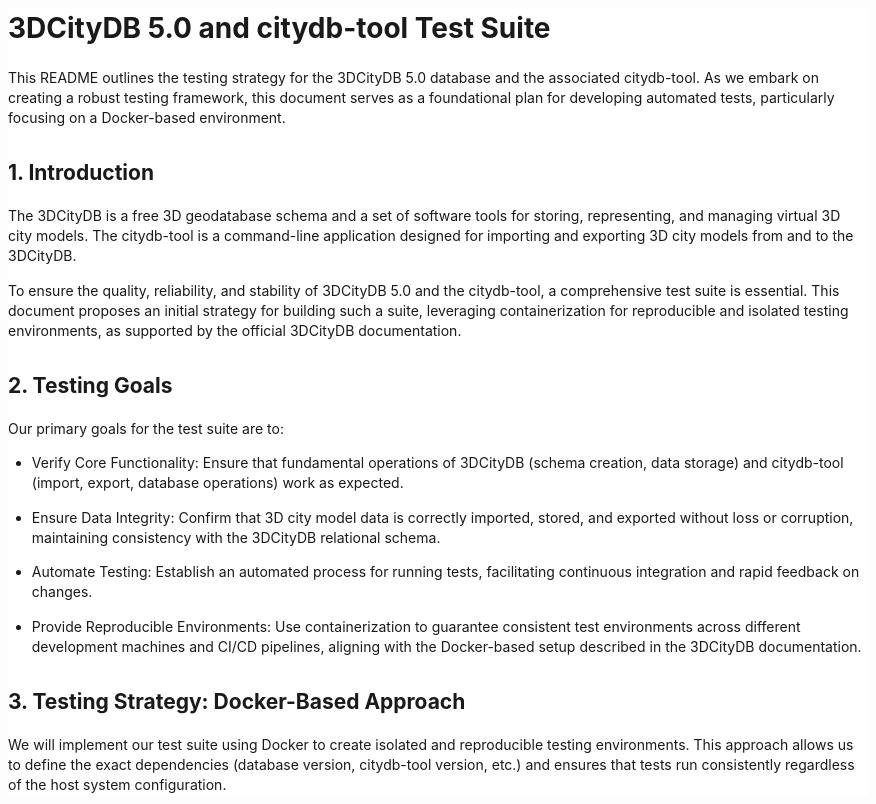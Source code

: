 # 3DCityDB 5.0 and citydb-tool Test Suite

This README outlines the testing strategy for the 3DCityDB 5.0 database and the associated citydb-tool. As we embark on
creating a robust testing framework, this document serves as a foundational plan for developing automated tests,
particularly focusing on a Docker-based environment.

## 1. Introduction

The 3DCityDB is a free 3D geodatabase schema and a set of software tools for storing, representing, and managing virtual
3D city models. The citydb-tool is a command-line application designed for importing and exporting 3D city models from
and to the 3DCityDB.

To ensure the quality, reliability, and stability of 3DCityDB 5.0 and the citydb-tool, a comprehensive test suite is
essential. This document proposes an initial strategy for building such a suite, leveraging containerization for
reproducible and isolated testing environments, as supported by the official 3DCityDB documentation.

## 2. Testing Goals

Our primary goals for the test suite are to:

- Verify Core Functionality: Ensure that fundamental operations of 3DCityDB (schema creation, data storage) and
  citydb-tool (import, export, database operations) work as expected.

- Ensure Data Integrity: Confirm that 3D city model data is correctly imported, stored, and exported without loss or
  corruption, maintaining consistency with the 3DCityDB relational schema.

- Automate Testing: Establish an automated process for running tests, facilitating continuous integration and rapid
  feedback on changes.

- Provide Reproducible Environments: Use containerization to guarantee consistent test environments across different
  development machines and CI/CD pipelines, aligning with the Docker-based setup described in the 3DCityDB
  documentation.

## 3. Testing Strategy: Docker-Based Approach

We will implement our test suite using Docker to create isolated and reproducible testing environments. This approach
allows us to define the exact dependencies (database version, citydb-tool version, etc.) and ensures that tests run
consistently regardless of the host system configuration.
